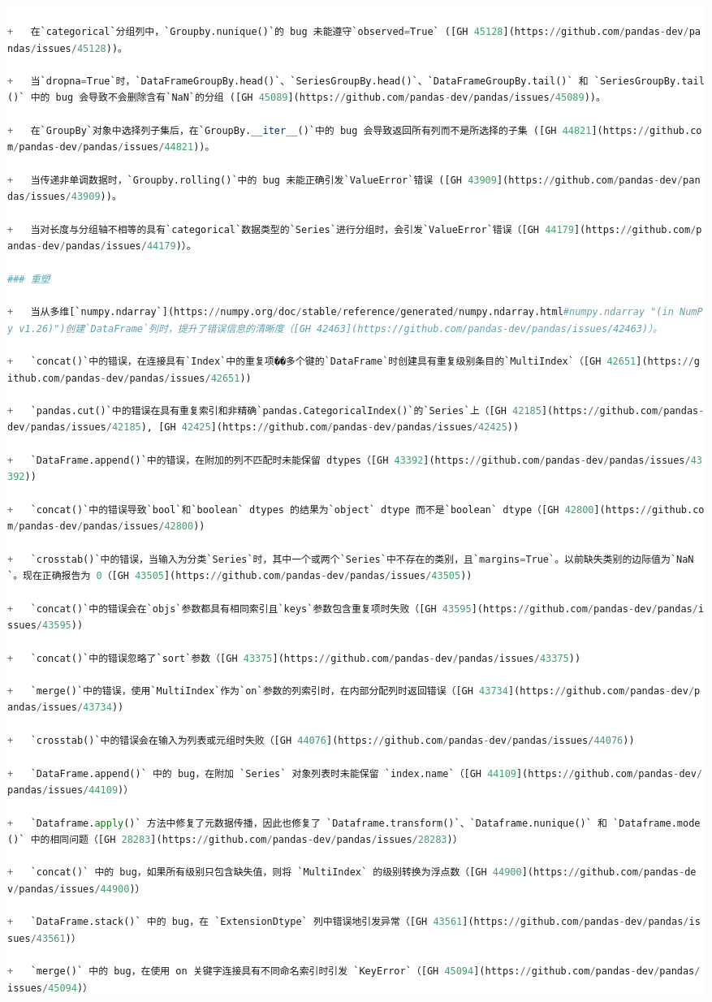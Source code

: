 ```py

+   在`categorical`分组列中，`Groupby.nunique()`的 bug 未能遵守`observed=True` ([GH 45128](https://github.com/pandas-dev/pandas/issues/45128))。

+   当`dropna=True`时，`DataFrameGroupBy.head()`、`SeriesGroupBy.head()`、`DataFrameGroupBy.tail()` 和 `SeriesGroupBy.tail()` 中的 bug 会导致不会删除含有`NaN`的分组 ([GH 45089](https://github.com/pandas-dev/pandas/issues/45089))。

+   在`GroupBy`对象中选择列子集后，在`GroupBy.__iter__()`中的 bug 会导致返回所有列而不是所选择的子集 ([GH 44821](https://github.com/pandas-dev/pandas/issues/44821))。

+   当传递非单调数据时，`Groupby.rolling()`中的 bug 未能正确引发`ValueError`错误 ([GH 43909](https://github.com/pandas-dev/pandas/issues/43909))。

+   当对长度与分组轴不相等的具有`categorical`数据类型的`Series`进行分组时，会引发`ValueError`错误（[GH 44179](https://github.com/pandas-dev/pandas/issues/44179)）。

### 重塑

+   当从多维[`numpy.ndarray`](https://numpy.org/doc/stable/reference/generated/numpy.ndarray.html#numpy.ndarray "(in NumPy v1.26)")创建`DataFrame`列时，提升了错误信息的清晰度（[GH 42463](https://github.com/pandas-dev/pandas/issues/42463)）。

+   `concat()`中的错误，在连接具有`Index`中的重复项��多个键的`DataFrame`时创建具有重复级别条目的`MultiIndex`（[GH 42651](https://github.com/pandas-dev/pandas/issues/42651))

+   `pandas.cut()`中的错误在具有重复索引和非精确`pandas.CategoricalIndex()`的`Series`上（[GH 42185](https://github.com/pandas-dev/pandas/issues/42185), [GH 42425](https://github.com/pandas-dev/pandas/issues/42425))

+   `DataFrame.append()`中的错误，在附加的列不匹配时未能保留 dtypes（[GH 43392](https://github.com/pandas-dev/pandas/issues/43392))

+   `concat()`中的错误导致`bool`和`boolean` dtypes 的结果为`object` dtype 而不是`boolean` dtype（[GH 42800](https://github.com/pandas-dev/pandas/issues/42800))

+   `crosstab()`中的错误，当输入为分类`Series`时，其中一个或两个`Series`中不存在的类别，且`margins=True`。以前缺失类别的边际值为`NaN`。现在正确报告为 0（[GH 43505](https://github.com/pandas-dev/pandas/issues/43505))

+   `concat()`中的错误会在`objs`参数都具有相同索引且`keys`参数包含重复项时失败（[GH 43595](https://github.com/pandas-dev/pandas/issues/43595))

+   `concat()`中的错误忽略了`sort`参数（[GH 43375](https://github.com/pandas-dev/pandas/issues/43375))

+   `merge()`中的错误，使用`MultiIndex`作为`on`参数的列索引时，在内部分配列时返回错误（[GH 43734](https://github.com/pandas-dev/pandas/issues/43734))

+   `crosstab()`中的错误会在输入为列表或元组时失败（[GH 44076](https://github.com/pandas-dev/pandas/issues/44076))

+   `DataFrame.append()` 中的 bug，在附加 `Series` 对象列表时未能保留 `index.name`（[GH 44109](https://github.com/pandas-dev/pandas/issues/44109)）

+   `Dataframe.apply()` 方法中修复了元数据传播，因此也修复了 `Dataframe.transform()`、`Dataframe.nunique()` 和 `Dataframe.mode()` 中的相同问题（[GH 28283](https://github.com/pandas-dev/pandas/issues/28283)）

+   `concat()` 中的 bug，如果所有级别只包含缺失值，则将 `MultiIndex` 的级别转换为浮点数（[GH 44900](https://github.com/pandas-dev/pandas/issues/44900)）

+   `DataFrame.stack()` 中的 bug，在 `ExtensionDtype` 列中错误地引发异常（[GH 43561](https://github.com/pandas-dev/pandas/issues/43561)）

+   `merge()` 中的 bug，在使用 on 关键字连接具有不同命名索引时引发 `KeyError`（[GH 45094](https://github.com/pandas-dev/pandas/issues/45094)）

```